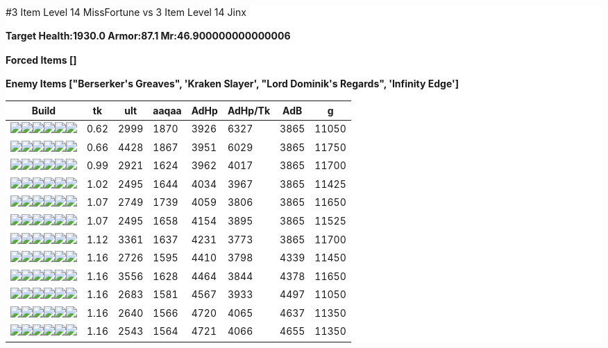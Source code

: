 


























































#3 Item Level 14 MissFortune vs 3 Item Level 14 Jinx

**Target Health:1930.0 Armor:87.1 Mr:46.900000000000006**


**Forced Items []**


**Enemy Items ["Berserker's Greaves", 'Kraken Slayer', "Lord Dominik's Regards", 'Infinity Edge']**




Build | tk | ult | aaqaa | AdHp | AdHp/Tk | AdB | g
-|-|-|-|-|-|-|-
![](/item/6671.png)![](/item/6676.png)![](/item/3033.png)![](/item/1001.png)![](/item/1053.png)![](/item/1055.png)|0.62|2999|1870|3926|6327|3865|11050
![](/item/3033.png)![](/item/6676.png)![](/item/3142.png)![](/item/1053.png)![](/item/1055.png)![](/item/1038.png)|0.66|4428|1867|3951|6029|3865|11750
![](/item/3153.png)![](/item/3142.png)![](/item/3091.png)![](/item/1055.png)![](/item/1038.png)![](/item/1036.png)|0.99|2921|1624|3962|4017|3865|11700
![](/item/6671.png)![](/item/3072.png)![](/item/3091.png)![](/item/1001.png)![](/item/1055.png)![](/item/1037.png)|1.02|2495|1644|4034|3967|3865|11425
![](/item/6671.png)![](/item/3087.png)![](/item/3072.png)![](/item/1001.png)![](/item/1055.png)![](/item/1038.png)|1.07|2749|1739|4059|3806|3865|11650
![](/item/6671.png)![](/item/3153.png)![](/item/3072.png)![](/item/1001.png)![](/item/1055.png)![](/item/1037.png)|1.07|2495|1658|4154|3895|3865|11525
![](/item/3153.png)![](/item/3142.png)![](/item/3072.png)![](/item/1055.png)![](/item/1038.png)![](/item/1036.png)|1.12|3361|1637|4231|3773|3865|11700
![](/item/6671.png)![](/item/6676.png)![](/item/3161.png)![](/item/1001.png)![](/item/1053.png)![](/item/1055.png)|1.16|2726|1595|4410|3798|4339|11450
![](/item/3095.png)![](/item/3814.png)![](/item/3142.png)![](/item/1053.png)![](/item/1055.png)![](/item/1038.png)|1.16|3556|1628|4464|3844|4378|11650
![](/item/6671.png)![](/item/6676.png)![](/item/3181.png)![](/item/1001.png)![](/item/1053.png)![](/item/1055.png)|1.16|2683|1581|4567|3933|4497|11050
![](/item/6671.png)![](/item/6676.png)![](/item/6333.png)![](/item/1001.png)![](/item/1053.png)![](/item/1055.png)|1.16|2640|1566|4720|4065|4637|11350
![](/item/6671.png)![](/item/6676.png)![](/item/3748.png)![](/item/1001.png)![](/item/1053.png)![](/item/1055.png)|1.16|2543|1564|4721|4066|4655|11350